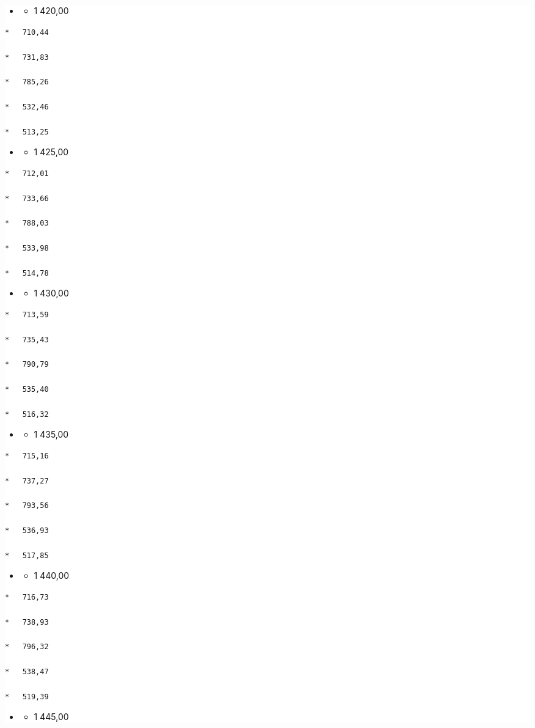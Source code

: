 
*    *   1 420,00

    *   710,44

    *   731,83

    *   785,26

    *   532,46

    *   513,25


*    *   1 425,00

    *   712,01

    *   733,66

    *   788,03

    *   533,98

    *   514,78


*    *   1 430,00

    *   713,59

    *   735,43

    *   790,79

    *   535,40

    *   516,32


*    *   1 435,00

    *   715,16

    *   737,27

    *   793,56

    *   536,93

    *   517,85


*    *   1 440,00

    *   716,73

    *   738,93

    *   796,32

    *   538,47

    *   519,39


*    *   1 445,00
